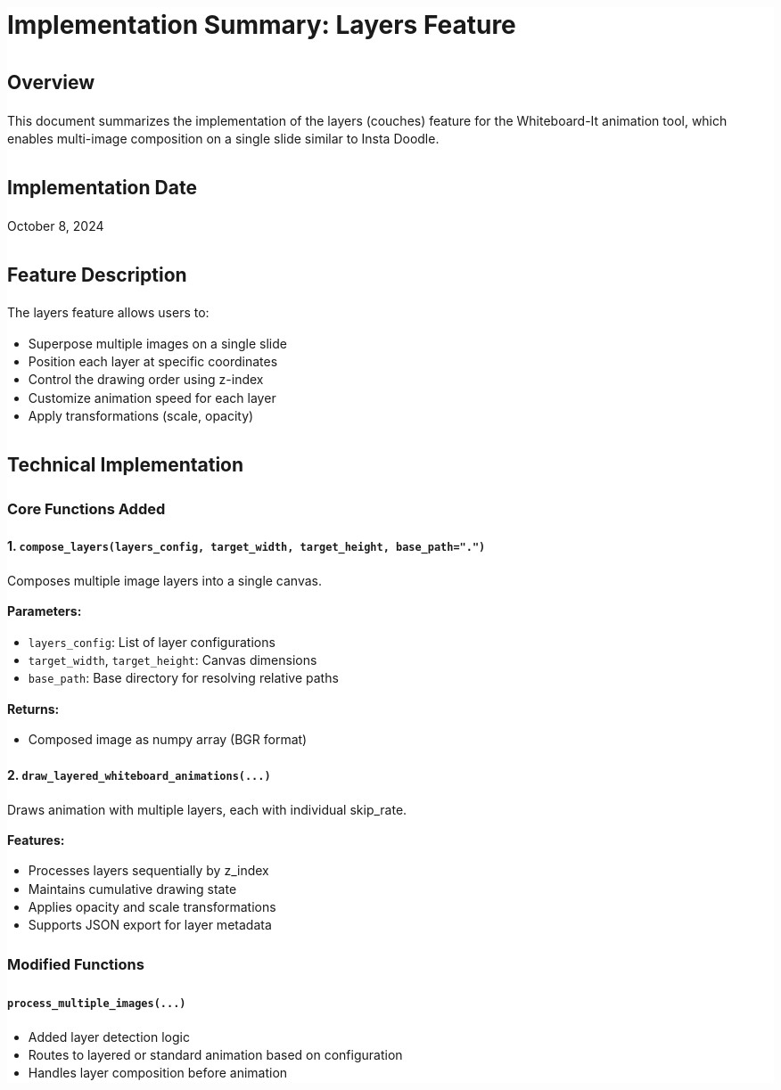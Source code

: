 # Implementation Summary: Layers Feature

## Overview
This document summarizes the implementation of the layers (couches) feature for the Whiteboard-It animation tool, which enables multi-image composition on a single slide similar to Insta Doodle.

## Implementation Date
October 8, 2024

## Feature Description
The layers feature allows users to:
- Superpose multiple images on a single slide
- Position each layer at specific coordinates
- Control the drawing order using z-index
- Customize animation speed for each layer
- Apply transformations (scale, opacity)

## Technical Implementation

### Core Functions Added

#### 1. `compose_layers(layers_config, target_width, target_height, base_path=".")`
Composes multiple image layers into a single canvas.

**Parameters:**
- `layers_config`: List of layer configurations
- `target_width`, `target_height`: Canvas dimensions
- `base_path`: Base directory for resolving relative paths

**Returns:**
- Composed image as numpy array (BGR format)

#### 2. `draw_layered_whiteboard_animations(...)`
Draws animation with multiple layers, each with individual skip_rate.

**Features:**
- Processes layers sequentially by z_index
- Maintains cumulative drawing state
- Applies opacity and scale transformations
- Supports JSON export for layer metadata

### Modified Functions

#### `process_multiple_images(...)`
- Added layer detection logic
- Routes to layered or standard animation based on configuration
- Handles layer composition before animation
